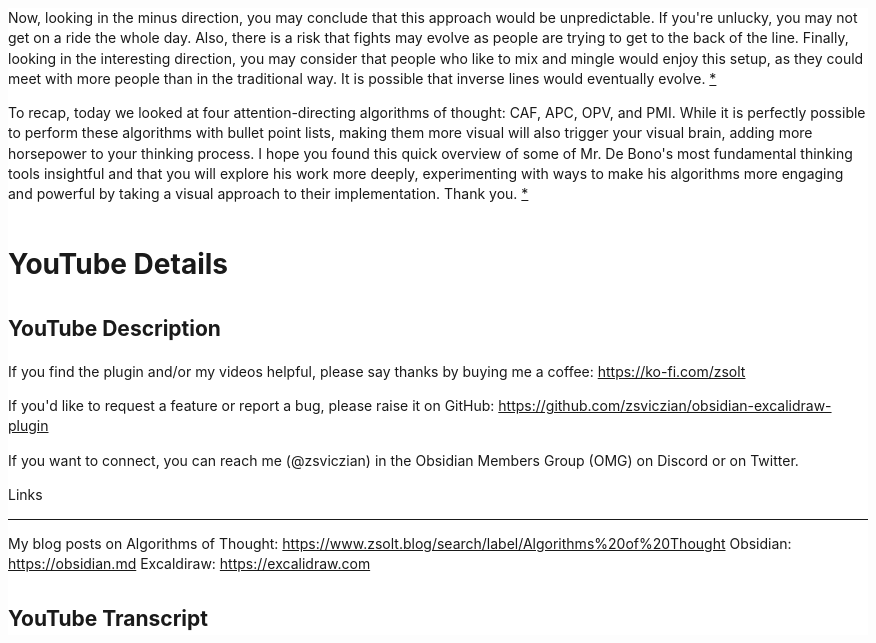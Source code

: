 Now, looking in the minus direction, you may conclude that this approach would be unpredictable. If you're unlucky, you may not get on a ride the whole day. Also, there is a risk that fights may evolve as people are trying to get to the back of the line. Finally, looking in the interesting direction, you may consider that people who like to mix and mingle would enjoy this setup, as they could meet with more people than in the traditional way. It is possible that inverse lines would eventually evolve. [* ](https://youtu.be/4yO_08WyHro?t=600)

To recap, today we looked at four attention-directing algorithms of thought: CAF, APC, OPV, and PMI. While it is perfectly possible to perform these algorithms with bullet point lists, making them more visual will also trigger your visual brain, adding more horsepower to your thinking process. I hope you found this quick overview of some of Mr. De Bono's most fundamental thinking tools insightful and that you will explore his work more deeply, experimenting with ways to make his algorithms more engaging and powerful by taking a visual approach to their implementation. Thank you. [* ](https://youtu.be/4yO_08WyHro?t=648)

# YouTube Details

## YouTube Description

If you find the plugin and/or my videos helpful, please say thanks by buying me a coffee: https://ko-fi.com/zsolt

If you'd like to request a feature or report a bug, please raise it on GitHub: https://github.com/zsviczian/obsidian-excalidraw-plugin

If you want to connect, you can reach me (@zsviczian) in the Obsidian Members Group (OMG) on Discord or on Twitter.

Links

---------

My blog posts on Algorithms of Thought: https://www.zsolt.blog/search/label/Algorithms%20of%20Thought
Obsidian: https://obsidian.md
Excaldiraw: https://excalidraw.com

## YouTube Transcript
